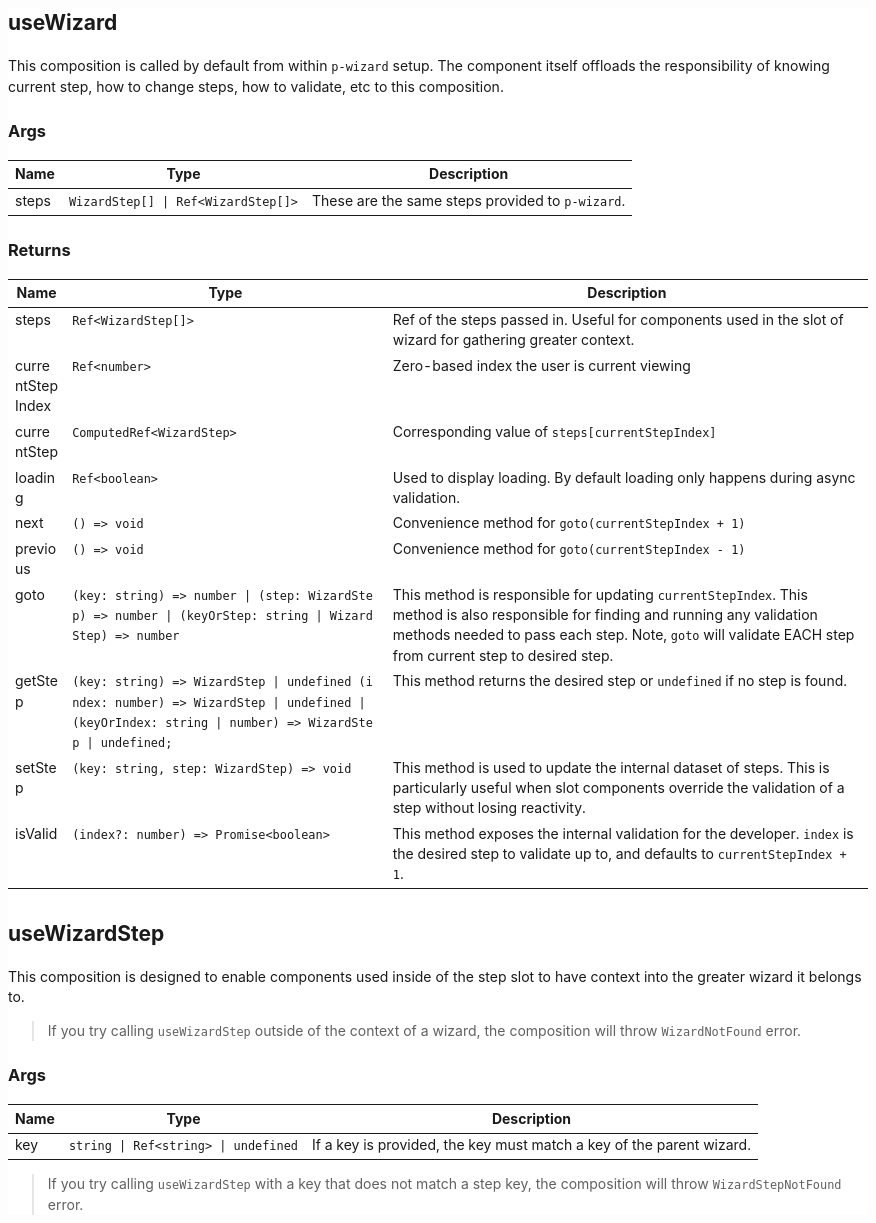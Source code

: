 ## useWizard

This composition is called by default from within `p-wizard` setup. The component itself offloads the responsibility of knowing current step, how to change steps, how to validate, etc to this composition.

### Args

| Name | Type | Description | 
| ---- | ---- | ---- | 
| steps | `WizardStep[] \| Ref<WizardStep[]>` | These are the same steps provided to `p-wizard`.  |

### Returns

| Name | Type | Description | 
| ---- | ---- | ---- | 
| steps | `Ref<WizardStep[]>` | Ref of the steps passed in. Useful for components used in the slot of wizard for gathering greater context. |
| currentStepIndex | `Ref<number>` | Zero-based index the user is current viewing | 
| currentStep | `ComputedRef<WizardStep>` | Corresponding value of `steps[currentStepIndex]` | 
| loading | `Ref<boolean>` | Used to display loading. By default loading only happens during async validation. |
| next | `() => void` | Convenience method for `goto(currentStepIndex + 1)` |
| previous | `() => void` | Convenience method for `goto(currentStepIndex - 1)`|
| goto | `(key: string) => number \| (step: WizardStep) => number \| (keyOrStep: string \| WizardStep) => number` | This method is responsible for updating `currentStepIndex`. This method is also responsible for finding and running any validation methods needed to pass each step. Note, `goto` will validate EACH step from current step to desired step. |
| getStep | `(key: string) => WizardStep \| undefined (index: number) => WizardStep \| undefined \| (keyOrIndex: string \| number) => WizardStep \| undefined;` | This method returns the desired step or `undefined` if no step is found. |
| setStep | `(key: string, step: WizardStep) => void` | This method is used to update the internal dataset of steps. This is particularly useful when slot components override the validation of a step without losing reactivity. | 
| isValid | `(index?: number) => Promise<boolean>` | This method exposes the internal validation for the developer. `index` is the desired step to validate up to, and defaults to `currentStepIndex + 1`.

## useWizardStep

This composition is designed to enable components used inside of the step slot to have context into the greater wizard it belongs to. 

> If you try calling `useWizardStep` outside of the context of a wizard, the composition will throw `WizardNotFound` error.

### Args

| Name | Type | Description | 
| ---- | ---- | ---- | 
| key | `string \| Ref<string> \| undefined` | If a key is provided, the key must match a key of the parent wizard. |

> If you try calling `useWizardStep` with a key that does not match a step key, the composition will throw `WizardStepNotFound` error.
